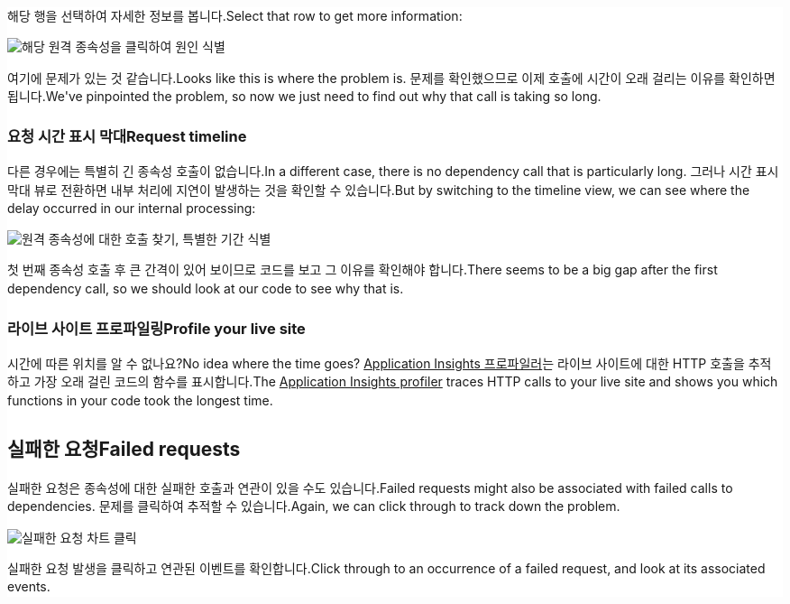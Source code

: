 <span data-ttu-id="b0bce-173">해당 행을 선택하여 자세한 정보를 봅니다.</span><span class="sxs-lookup"><span data-stu-id="b0bce-173">Select that row to get more information:</span></span>

![해당 원격 종속성을 클릭하여 원인 식별](./media/app-insights-asp-net-dependencies/05-detail.png)

<span data-ttu-id="b0bce-175">여기에 문제가 있는 것 같습니다.</span><span class="sxs-lookup"><span data-stu-id="b0bce-175">Looks like this is where the problem is.</span></span> <span data-ttu-id="b0bce-176">문제를 확인했으므로 이제 호출에 시간이 오래 걸리는 이유를 확인하면 됩니다.</span><span class="sxs-lookup"><span data-stu-id="b0bce-176">We've pinpointed the problem, so now we just need to find out why that call is taking so long.</span></span>

### <a name="request-timeline"></a><span data-ttu-id="b0bce-177">요청 시간 표시 막대</span><span class="sxs-lookup"><span data-stu-id="b0bce-177">Request timeline</span></span>
<span data-ttu-id="b0bce-178">다른 경우에는 특별히 긴 종속성 호출이 없습니다.</span><span class="sxs-lookup"><span data-stu-id="b0bce-178">In a different case, there is no dependency call that is particularly long.</span></span> <span data-ttu-id="b0bce-179">그러나 시간 표시 막대 뷰로 전환하면 내부 처리에 지연이 발생하는 것을 확인할 수 있습니다.</span><span class="sxs-lookup"><span data-stu-id="b0bce-179">But by switching to the timeline view, we can see where the delay occurred in our internal processing:</span></span>

![원격 종속성에 대한 호출 찾기, 특별한 기간 식별](./media/app-insights-asp-net-dependencies/04-1.png)

<span data-ttu-id="b0bce-181">첫 번째 종속성 호출 후 큰 간격이 있어 보이므로 코드를 보고 그 이유를 확인해야 합니다.</span><span class="sxs-lookup"><span data-stu-id="b0bce-181">There seems to be a big gap after the first dependency call, so we should look at our code to see why that is.</span></span>

### <a name="profile-your-live-site"></a><span data-ttu-id="b0bce-182">라이브 사이트 프로파일링</span><span class="sxs-lookup"><span data-stu-id="b0bce-182">Profile your live site</span></span>

<span data-ttu-id="b0bce-183">시간에 따른 위치를 알 수 없나요?</span><span class="sxs-lookup"><span data-stu-id="b0bce-183">No idea where the time goes?</span></span> <span data-ttu-id="b0bce-184">[Application Insights 프로파일러](app-insights-profiler.md)는 라이브 사이트에 대한 HTTP 호출을 추적하고 가장 오래 걸린 코드의 함수를 표시합니다.</span><span class="sxs-lookup"><span data-stu-id="b0bce-184">The [Application Insights profiler](app-insights-profiler.md) traces HTTP calls to your live site and shows you which functions in your code took the longest time.</span></span>

## <a name="failed-requests"></a><span data-ttu-id="b0bce-185">실패한 요청</span><span class="sxs-lookup"><span data-stu-id="b0bce-185">Failed requests</span></span>
<span data-ttu-id="b0bce-186">실패한 요청은 종속성에 대한 실패한 호출과 연관이 있을 수도 있습니다.</span><span class="sxs-lookup"><span data-stu-id="b0bce-186">Failed requests might also be associated with failed calls to dependencies.</span></span> <span data-ttu-id="b0bce-187">문제를 클릭하여 추적할 수 있습니다.</span><span class="sxs-lookup"><span data-stu-id="b0bce-187">Again, we can click through to track down the problem.</span></span>

![실패한 요청 차트 클릭](./media/app-insights-asp-net-dependencies/06-fail.png)

<span data-ttu-id="b0bce-189">실패한 요청 발생을 클릭하고 연관된 이벤트를 확인합니다.</span><span class="sxs-lookup"><span data-stu-id="b0bce-189">Click through to an occurrence of a failed request, and look at its associated events.</span></span>

